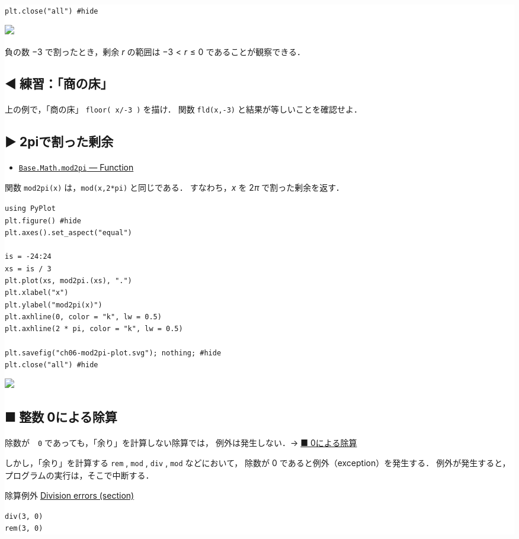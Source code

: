```@example ch000
plt.close("all") #hide
```

![](ch06-fldmod3-plot.svg)

負の数 $-3$ で割ったとき，剰余 $r$ の範囲は $-3 \lt r \le 0$ であることが観察できる．

## ◀ 練習：「商の床」

上の例で，「商の床」 `floor( x/-3 )` を描け．
関数 `fld(x,-3)` と結果が等しいことを確認せよ．

## ▶ 2piで割った剰余

* [`Base.Math.mod2pi` — Function](https://docs.julialang.org/en/v1.6/base/math/#Base.Math.mod2pi)

関数 `mod2pi(x)` は，`mod(x,2*pi)` と同じである．
すなわち，$x$ を $2\pi$ で割った剰余を返す．

```@example ch000
using PyPlot
plt.figure() #hide
plt.axes().set_aspect("equal")

is = -24:24
xs = is / 3
plt.plot(xs, mod2pi.(xs), ".")
plt.xlabel("x")
plt.ylabel("mod2pi(x)")
plt.axhline(0, color = "k", lw = 0.5)
plt.axhline(2 * pi, color = "k", lw = 0.5)

plt.savefig("ch06-mod2pi-plot.svg"); nothing; #hide
plt.close("all") #hide
```

![](ch06-mod2pi-plot.svg)


## ■ 整数 0による除算

除数が　``0`` であっても，「余り」を計算しない除算では，
例外は発生しない．→ [■ 0による除算](@ref)

しかし，「余り」を計算する `rem` , `mod` , `div` , `mod` などにおいて，
除数が 0 であると例外（exception）を発生する．
例外が発生すると，プログラムの実行は，そこで中断する．

除算例外 [Division errors (section)](hhttps://docs.julialang.org/en/v1.6/manual/integers-and-floating-point-numbers/#Division-errors)

```@repl
div(3, 0)
rem(3, 0)
```
